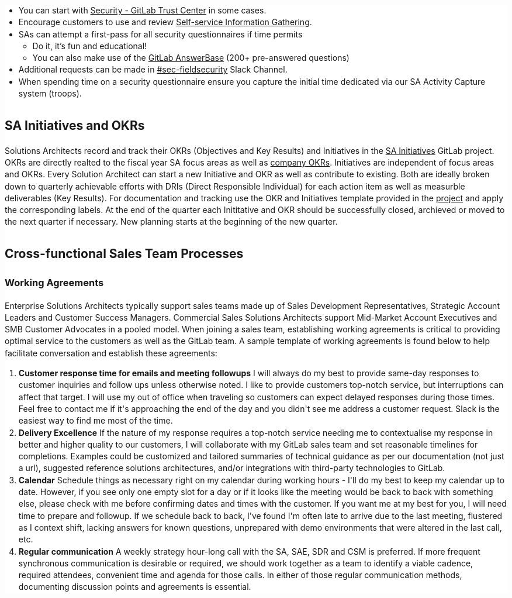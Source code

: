 - You can start with [Security - GitLab Trust Center](https://about.gitlab.com/security/) in some cases.
- Encourage customers to use and review [Self-service Information Gathering](/handbook/security/security-assurance/field-security/customer-security-assessment-process.html).
- SAs can attempt a first-pass for all security questionnaires if time permits
  - Do it, it’s fun and educational!
  - You can also make use of the [GitLab AnswerBase](/handbook/security/security-assurance/field-security/answerbase.html) (200+ pre-answered questions)
- Additional requests can be made in [#sec-fieldsecurity](https://gitlab.slack.com/archives/CV5A53V70) Slack Channel.
- When spending time on a security questionnaire ensure you capture the initial time dedicated via our SA Activity Capture system (troops).

## SA Initiatives and OKRs

Solutions Architects record and track their OKRs (Objectives and Key Results) and Initiatives in the [SA Initiatives](https://gitlab.com/gitlab-com/customer-success/solutions-architecture-leaders/sa-initiatives) GitLab project.
OKRs are directly realted to the fiscal year SA focus areas as well as [company OKRs](/handbook/company/okrs/). Initiatives are independent of focus areas and OKRs.
Every Solution Architect can start a new Initiative and OKR as well as contribute to existing.
Both are ideally broken down to quarterly achievable efforts with DRIs (Direct Responsible Individual) for each action item as well as measurble deliverables (Key Results).
For documentation and tracking use the OKR and Initiatives template provided in the [project](https://gitlab.com/gitlab-com/customer-success/solutions-architecture-leaders/sa-initiatives) and apply the corresponding labels.
At the end of the quarter each Inititative and OKR should be successfully closed, archieved or moved to the next quarter if necessary. New planning starts at the beginning of the new quarter.

## Cross-functional Sales Team Processes

### Working Agreements

Enterprise Solutions Architects typically support sales teams made up of Sales Development Representatives, Strategic Account Leaders and Customer Success Managers. Commercial Sales Solutions Architects support Mid-Market Account Executives and SMB Customer Advocates in a pooled model. When joining a sales team, establishing working agreements is critical to providing optimal service to the customers as well as the GitLab team. A sample template of working agreements is found below to help facilitate conversation and establish these agreements:

1. **Customer response time for emails and meeting followups** I will always do my best to provide same-day responses to customer inquiries and follow ups unless otherwise noted. I like to provide customers top-notch service, but interruptions can affect that target. I will use my out of office when traveling so customers can expect delayed responses during those times. Feel free to contact me if it's approaching the end of the day and you didn't see me address a customer request. Slack is the easiest way to find me most of the time.
1. **Delivery Excellence** If the nature of my response requires a top-notch service needing me to contextualise my response in better and higher quality to our customers, I will collaborate with my GitLab sales team and set reasonable timelines for completions. Examples could be customized and tailored summaries of technical guidance as per our documentation (not just a url), suggested reference solutions architectures, and/or integrations with third-party technologies to GitLab.
1. **Calendar** Schedule things as necessary right on my calendar during working hours - I'll do my best to keep my calendar up to date. However, if you see only one empty slot for a day or if it looks like the meeting would be back to back with something else, please check with me before confirming dates and times with the customer. If you want me at my best for you, I will need time to prepare and followup. If we schedule back to back, I've found I'm often late to arrive due to the last meeting, flustered as I context shift, lacking answers for known questions, unprepared with demo environments that were altered in the last call, etc.
1. **Regular communication** A weekly strategy hour-long call with the SA, SAE, SDR and CSM is preferred. If more frequent synchronous communication is desirable or required, we should work together as a team to identify a viable cadence, required attendees, convenient time and agenda for those calls. In either of those regular communication methods, documenting discussion points and agreements is essential.